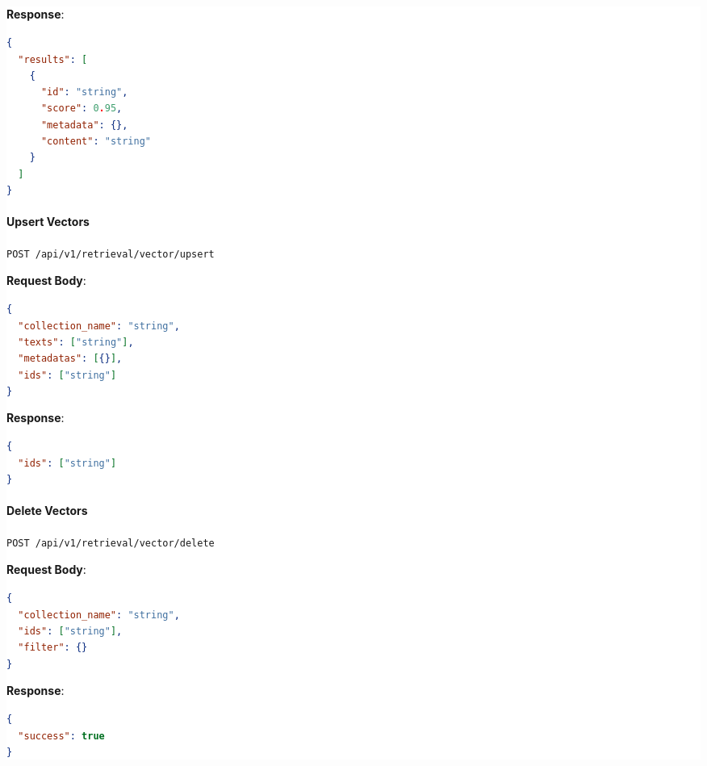 **Response**:
```json
{
  "results": [
    {
      "id": "string",
      "score": 0.95,
      "metadata": {},
      "content": "string"
    }
  ]
}
```

#### Upsert Vectors

```
POST /api/v1/retrieval/vector/upsert
```

**Request Body**:
```json
{
  "collection_name": "string",
  "texts": ["string"],
  "metadatas": [{}],
  "ids": ["string"]
}
```

**Response**:
```json
{
  "ids": ["string"]
}
```

#### Delete Vectors

```
POST /api/v1/retrieval/vector/delete
```

**Request Body**:
```json
{
  "collection_name": "string",
  "ids": ["string"],
  "filter": {}
}
```

**Response**:
```json
{
  "success": true
}
```
